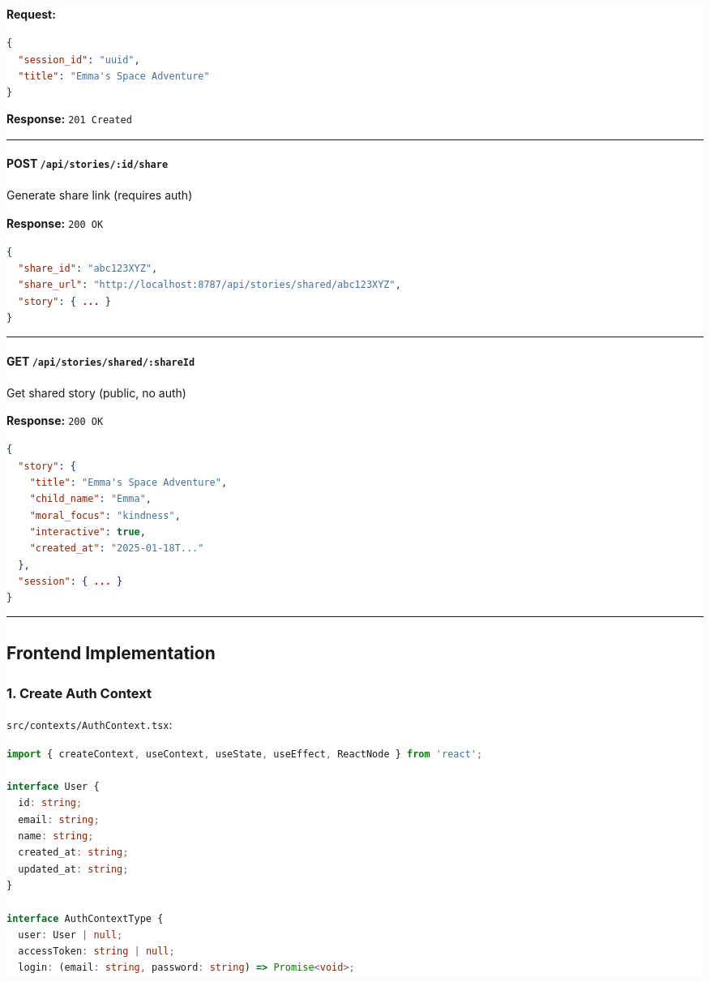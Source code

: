 **Request:**
```json
{
  "session_id": "uuid",
  "title": "Emma's Space Adventure"
}
```

**Response:** `201 Created`

---

#### POST `/api/stories/:id/share`
Generate share link (requires auth)

**Response:** `200 OK`
```json
{
  "share_id": "abc123XYZ",
  "share_url": "http://localhost:8787/api/stories/shared/abc123XYZ",
  "story": { ... }
}
```

---

#### GET `/api/stories/shared/:shareId`
Get shared story (public, no auth)

**Response:** `200 OK`
```json
{
  "story": {
    "title": "Emma's Space Adventure",
    "child_name": "Emma",
    "moral_focus": "kindness",
    "interactive": true,
    "created_at": "2025-01-18T..."
  },
  "session": { ... }
}
```

---

## Frontend Implementation

### 1. Create Auth Context

`src/contexts/AuthContext.tsx`:

```typescript
import { createContext, useContext, useState, useEffect, ReactNode } from 'react';

interface User {
  id: string;
  email: string;
  name: string;
  created_at: string;
  updated_at: string;
}

interface AuthContextType {
  user: User | null;
  accessToken: string | null;
  login: (email: string, password: string) => Promise<void>;
```
